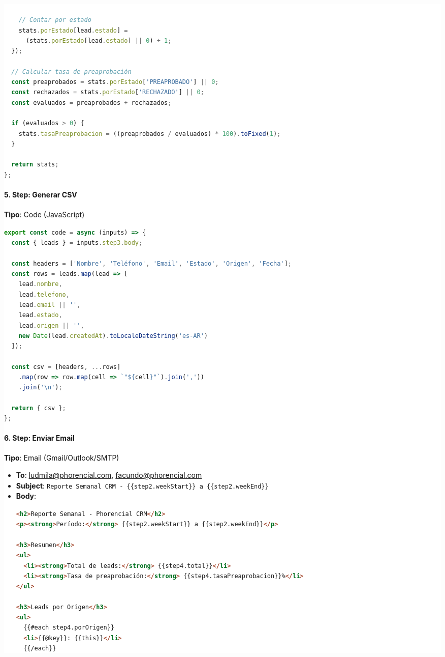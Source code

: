 ```javascript
    
    // Contar por estado
    stats.porEstado[lead.estado] = 
      (stats.porEstado[lead.estado] || 0) + 1;
  });
  
  // Calcular tasa de preaprobación
  const preaprobados = stats.porEstado['PREAPROBADO'] || 0;
  const rechazados = stats.porEstado['RECHAZADO'] || 0;
  const evaluados = preaprobados + rechazados;
  
  if (evaluados > 0) {
    stats.tasaPreaprobacion = ((preaprobados / evaluados) * 100).toFixed(1);
  }
  
  return stats;
};
```

#### 5. Step: Generar CSV
**Tipo**: Code (JavaScript)

```javascript
export const code = async (inputs) => {
  const { leads } = inputs.step3.body;
  
  const headers = ['Nombre', 'Teléfono', 'Email', 'Estado', 'Origen', 'Fecha'];
  const rows = leads.map(lead => [
    lead.nombre,
    lead.telefono,
    lead.email || '',
    lead.estado,
    lead.origen || '',
    new Date(lead.createdAt).toLocaleDateString('es-AR')
  ]);
  
  const csv = [headers, ...rows]
    .map(row => row.map(cell => `"${cell}"`).join(','))
    .join('\n');
  
  return { csv };
};
```

#### 6. Step: Enviar Email
**Tipo**: Email (Gmail/Outlook/SMTP)

- **To**: ludmila@phorencial.com, facundo@phorencial.com
- **Subject**: `Reporte Semanal CRM - {{step2.weekStart}} a {{step2.weekEnd}}`
- **Body**:
  ```html
  <h2>Reporte Semanal - Phorencial CRM</h2>
  <p><strong>Período:</strong> {{step2.weekStart}} a {{step2.weekEnd}}</p>
  
  <h3>Resumen</h3>
  <ul>
    <li><strong>Total de leads:</strong> {{step4.total}}</li>
    <li><strong>Tasa de preaprobación:</strong> {{step4.tasaPreaprobacion}}%</li>
  </ul>
  
  <h3>Leads por Origen</h3>
  <ul>
    {{#each step4.porOrigen}}
    <li>{{@key}}: {{this}}</li>
    {{/each}}
  ```